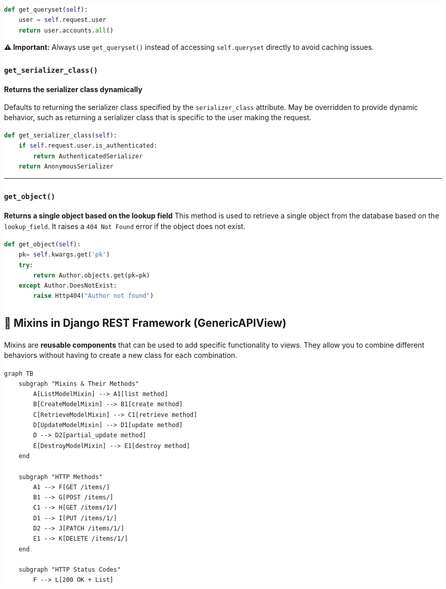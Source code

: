 ```python
def get_queryset(self):
    user = self.request.user
    return user.accounts.all()
```

**⚠️ Important:** Always use `get_queryset()` instead of accessing `self.queryset` directly to avoid caching issues.

### `get_serializer_class()`
**Returns the serializer class dynamically**

Defaults to returning the serializer class specified by the `serializer_class` attribute. May be overridden to provide dynamic behavior, such as returning a serializer class that is specific to the user making the request.

```python
def get_serializer_class(self):
    if self.request.user.is_authenticated:
        return AuthenticatedSerializer
    return AnonymousSerializer
```

---


### `get_object()`
**Returns a single object based on the lookup field**
This method is used to retrieve a single object from the database based on the `lookup_field`. It raises a `404 Not Found` error if the object does not exist.

```python
def get_object(self):
    pk= self.kwargs.get('pk')
    try:
        return Author.objects.get(pk=pk)
    except Author.DoesNotExist:
        raise Http404("Author not found")
```


## 🧩 Mixins in Django REST Framework (GenericAPIView)

Mixins are **reusable components** that can be used to add specific functionality to views. They allow you to combine different behaviors without having to create a new class for each combination.

```mermaid
graph TB
    subgraph "Mixins & Their Methods"
        A[ListModelMixin] --> A1[list method]
        B[CreateModelMixin] --> B1[create method]
        C[RetrieveModelMixin] --> C1[retrieve method]
        D[UpdateModelMixin] --> D1[update method]
        D --> D2[partial_update method]
        E[DestroyModelMixin] --> E1[destroy method]
    end
    
    subgraph "HTTP Methods"
        A1 --> F[GET /items/]
        B1 --> G[POST /items/]
        C1 --> H[GET /items/1/]
        D1 --> I[PUT /items/1/]
        D2 --> J[PATCH /items/1/]
        E1 --> K[DELETE /items/1/]
    end
    
    subgraph "HTTP Status Codes"
        F --> L[200 OK + List]
```